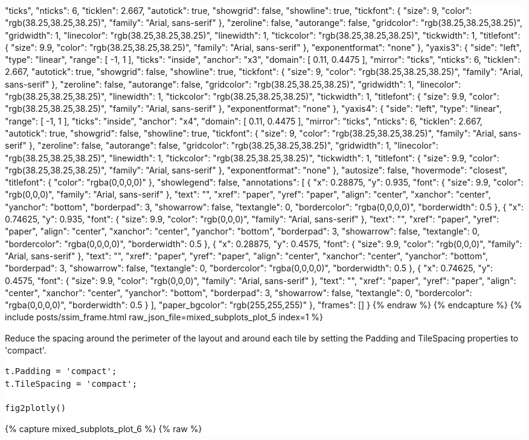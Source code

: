 "ticks", "nticks": 6, "ticklen": 2.667, "autotick": true, "showgrid": false, "showline": true, "tickfont": { "size": 9, "color": "rgb(38.25,38.25,38.25)", "family": "Arial, sans-serif" }, "zeroline": false, "autorange": false, "gridcolor": "rgb(38.25,38.25,38.25)", "gridwidth": 1, "linecolor": "rgb(38.25,38.25,38.25)", "linewidth": 1, "tickcolor": "rgb(38.25,38.25,38.25)", "tickwidth": 1, "titlefont": { "size": 9.9, "color": "rgb(38.25,38.25,38.25)", "family": "Arial, sans-serif" }, "exponentformat": "none" }, "yaxis3": { "side": "left", "type": "linear", "range": [ -1, 1 ], "ticks": "inside", "anchor": "x3", "domain": [ 0.11, 0.4475 ], "mirror": "ticks", "nticks": 6, "ticklen": 2.667, "autotick": true, "showgrid": false, "showline": true, "tickfont": { "size": 9, "color": "rgb(38.25,38.25,38.25)", "family": "Arial, sans-serif" }, "zeroline": false, "autorange": false, "gridcolor": "rgb(38.25,38.25,38.25)", "gridwidth": 1, "linecolor": "rgb(38.25,38.25,38.25)", "linewidth": 1, "tickcolor": "rgb(38.25,38.25,38.25)", "tickwidth": 1, "titlefont": { "size": 9.9, "color": "rgb(38.25,38.25,38.25)", "family": "Arial, sans-serif" }, "exponentformat": "none" }, "yaxis4": { "side": "left", "type": "linear", "range": [ -1, 1 ], "ticks": "inside", "anchor": "x4", "domain": [ 0.11, 0.4475 ], "mirror": "ticks", "nticks": 6, "ticklen": 2.667, "autotick": true, "showgrid": false, "showline": true, "tickfont": { "size": 9, "color": "rgb(38.25,38.25,38.25)", "family": "Arial, sans-serif" }, "zeroline": false, "autorange": false, "gridcolor": "rgb(38.25,38.25,38.25)", "gridwidth": 1, "linecolor": "rgb(38.25,38.25,38.25)", "linewidth": 1, "tickcolor": "rgb(38.25,38.25,38.25)", "tickwidth": 1, "titlefont": { "size": 9.9, "color": "rgb(38.25,38.25,38.25)", "family": "Arial, sans-serif" }, "exponentformat": "none" }, "autosize": false, "hovermode": "closest", "titlefont": { "color": "rgba(0,0,0,0)" }, "showlegend": false, "annotations": [ { "x": 0.28875, "y": 0.935, "font": { "size": 9.9, "color": "rgb(0,0,0)", "family": "Arial, sans-serif" }, "text": "<b><b></b></b>", "xref": "paper", "yref": "paper", "align": "center", "xanchor": "center", "yanchor": "bottom", "borderpad": 3, "showarrow": false, "textangle": 0, "bordercolor": "rgba(0,0,0,0)", "borderwidth": 0.5 }, { "x": 0.74625, "y": 0.935, "font": { "size": 9.9, "color": "rgb(0,0,0)", "family": "Arial, sans-serif" }, "text": "<b><b></b></b>", "xref": "paper", "yref": "paper", "align": "center", "xanchor": "center", "yanchor": "bottom", "borderpad": 3, "showarrow": false, "textangle": 0, "bordercolor": "rgba(0,0,0,0)", "borderwidth": 0.5 }, { "x": 0.28875, "y": 0.4575, "font": { "size": 9.9, "color": "rgb(0,0,0)", "family": "Arial, sans-serif" }, "text": "<b><b></b></b>", "xref": "paper", "yref": "paper", "align": "center", "xanchor": "center", "yanchor": "bottom", "borderpad": 3, "showarrow": false, "textangle": 0, "bordercolor": "rgba(0,0,0,0)", "borderwidth": 0.5 }, { "x": 0.74625, "y": 0.4575, "font": { "size": 9.9, "color": "rgb(0,0,0)", "family": "Arial, sans-serif" }, "text": "<b><b></b></b>", "xref": "paper", "yref": "paper", "align": "center", "xanchor": "center", "yanchor": "bottom", "borderpad": 3, "showarrow": false, "textangle": 0, "bordercolor": "rgba(0,0,0,0)", "borderwidth": 0.5 } ], "paper_bgcolor": "rgb(255,255,255)" }, "frames": [] }
  {% endraw %}
{% endcapture %}
{% include posts/ssim_frame.html 
  raw_json_file=mixed_subplots_plot_5
  index=1
%}

Reduce the spacing around the perimeter of the layout and around each tile by setting the Padding and TileSpacing properties to 'compact'.

<pre class="mcode">
t.Padding = 'compact';
t.TileSpacing = 'compact';

fig2plotly()
</pre>

{% capture mixed_subplots_plot_6 %}
  {% raw %}